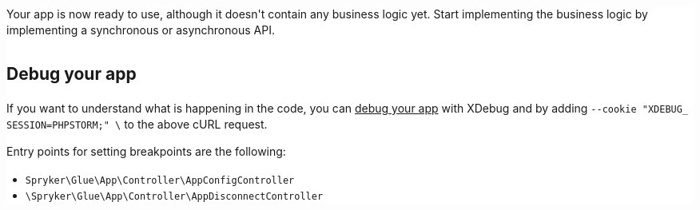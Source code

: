 Your app is now ready to use, although it doesn't contain any business logic yet. 
Start implementing the business logic by implementing a synchronous or asynchronous API.

## Debug your app

If you want to understand what is happening in the code, you can [debug your app](/docs/acp/user/develop-an-app/debug-an-app-with-xdebug.html) with XDebug and by adding `--cookie "XDEBUG_SESSION=PHPSTORM;" \` to the above cURL request.

Entry points for setting breakpoints are the following:
- `Spryker\Glue\App\Controller\AppConfigController`
- `\Spryker\Glue\App\Controller\AppDisconnectController`

